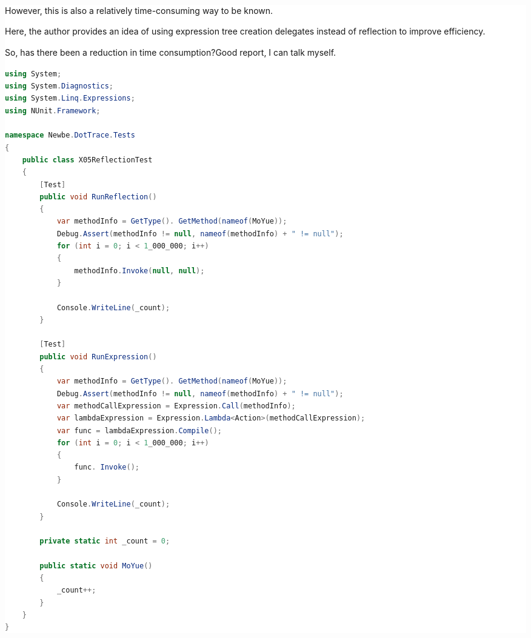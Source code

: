 However, this is also a relatively time-consuming way to be known.

Here, the author provides an idea of using expression tree creation delegates instead of reflection to improve efficiency.

So, has there been a reduction in time consumption?Good report, I can talk myself.

```cs
using System;
using System.Diagnostics;
using System.Linq.Expressions;
using NUnit.Framework;

namespace Newbe.DotTrace.Tests
{
    public class X05ReflectionTest
    {
        [Test]
        public void RunReflection()
        {
            var methodInfo = GetType(). GetMethod(nameof(MoYue));
            Debug.Assert(methodInfo != null, nameof(methodInfo) + " != null");
            for (int i = 0; i < 1_000_000; i++)
            {
                methodInfo.Invoke(null, null);
            }

            Console.WriteLine(_count);
        }

        [Test]
        public void RunExpression()
        {
            var methodInfo = GetType(). GetMethod(nameof(MoYue));
            Debug.Assert(methodInfo != null, nameof(methodInfo) + " != null");
            var methodCallExpression = Expression.Call(methodInfo);
            var lambdaExpression = Expression.Lambda<Action>(methodCallExpression);
            var func = lambdaExpression.Compile();
            for (int i = 0; i < 1_000_000; i++)
            {
                func. Invoke();
            }

            Console.WriteLine(_count);
        }

        private static int _count = 0;

        public static void MoYue()
        {
            _count++;
        }
    }
}
```
